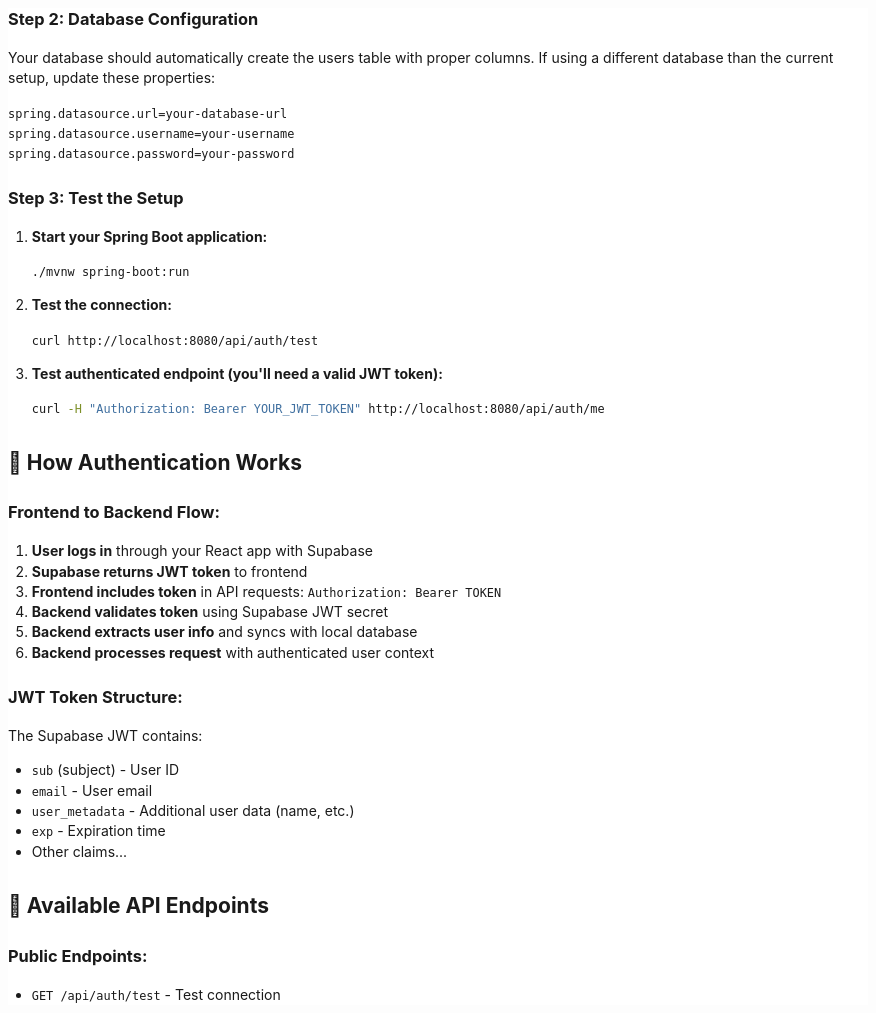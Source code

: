 ### Step 2: Database Configuration

Your database should automatically create the users table with proper columns. If using a different database than the current setup, update these properties:

```properties
spring.datasource.url=your-database-url
spring.datasource.username=your-username
spring.datasource.password=your-password
```

### Step 3: Test the Setup

1. **Start your Spring Boot application:**
   ```bash
   ./mvnw spring-boot:run
   ```

2. **Test the connection:**
   ```bash
   curl http://localhost:8080/api/auth/test
   ```

3. **Test authenticated endpoint (you'll need a valid JWT token):**
   ```bash
   curl -H "Authorization: Bearer YOUR_JWT_TOKEN" http://localhost:8080/api/auth/me
   ```

## 🔄 How Authentication Works

### Frontend to Backend Flow:

1. **User logs in** through your React app with Supabase
2. **Supabase returns JWT token** to frontend
3. **Frontend includes token** in API requests: `Authorization: Bearer TOKEN`
4. **Backend validates token** using Supabase JWT secret
5. **Backend extracts user info** and syncs with local database
6. **Backend processes request** with authenticated user context

### JWT Token Structure:

The Supabase JWT contains:
- `sub` (subject) - User ID
- `email` - User email
- `user_metadata` - Additional user data (name, etc.)
- `exp` - Expiration time
- Other claims...

## 📝 Available API Endpoints

### Public Endpoints:
- `GET /api/auth/test` - Test connection
